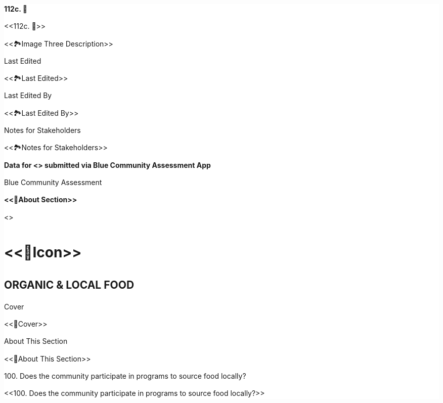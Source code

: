 **112c. 📸**

<<112c. 📸>>

<<🏞️Image Three Description>>

Last Edited

<<🏞️Last Edited>>

Last Edited By

<<🏞️Last Edited By>>

Notes for Stakeholders

<<🏞️Notes for Stakeholders>>

**Data for <<Geography>> submitted via Blue Community Assessment App**

  
  
  
  
  
  
  
  
  
  
  
  
  
  
  
  
  
  
  
  
  
  
  
  
  
  
  
  

Blue Community Assessment

**<<**🌿**About Section>>**

<<Geography>>

<<🌿Icon>>
==========

**ORGANIC & LOCAL FOOD**
------------------------

Cover

<<🌿Cover>>

About This Section

<<🌿About This Section>>

100\. Does the community participate in programs to source food locally?

<<100. Does the community participate in programs to source food locally?>>
